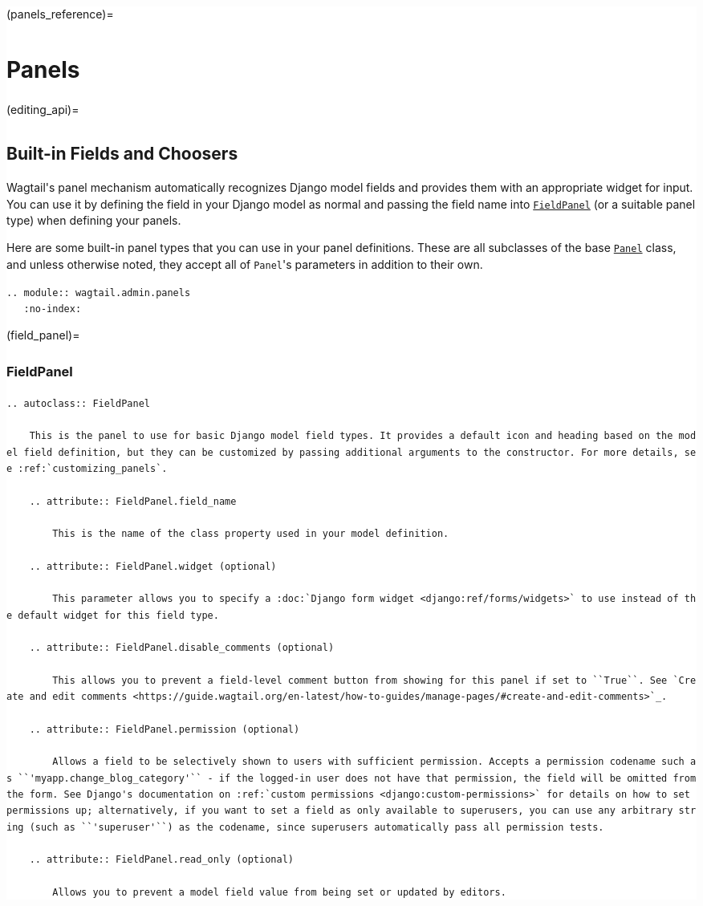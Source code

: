 (panels_reference)=

# Panels

(editing_api)=

## Built-in Fields and Choosers

Wagtail's panel mechanism automatically recognizes Django model fields and provides them with an appropriate widget for input. You can use it by defining the field in your Django model as normal and passing the field name into
[`FieldPanel`](wagtail.admin.panels.FieldPanel) (or a suitable panel type) when defining your panels.

Here are some built-in panel types that you can use in your panel definitions. These are all subclasses of the base [`Panel`](wagtail.admin.panels.Panel) class, and unless otherwise noted, they accept all of `Panel`'s parameters in addition to their own.

```{eval-rst}
.. module:: wagtail.admin.panels
   :no-index:
```

(field_panel)=

### FieldPanel

```{eval-rst}
.. autoclass:: FieldPanel

    This is the panel to use for basic Django model field types. It provides a default icon and heading based on the model field definition, but they can be customized by passing additional arguments to the constructor. For more details, see :ref:`customizing_panels`.

    .. attribute:: FieldPanel.field_name

        This is the name of the class property used in your model definition.

    .. attribute:: FieldPanel.widget (optional)

        This parameter allows you to specify a :doc:`Django form widget <django:ref/forms/widgets>` to use instead of the default widget for this field type.

    .. attribute:: FieldPanel.disable_comments (optional)

        This allows you to prevent a field-level comment button from showing for this panel if set to ``True``. See `Create and edit comments <https://guide.wagtail.org/en-latest/how-to-guides/manage-pages/#create-and-edit-comments>`_.

    .. attribute:: FieldPanel.permission (optional)

        Allows a field to be selectively shown to users with sufficient permission. Accepts a permission codename such as ``'myapp.change_blog_category'`` - if the logged-in user does not have that permission, the field will be omitted from the form. See Django's documentation on :ref:`custom permissions <django:custom-permissions>` for details on how to set permissions up; alternatively, if you want to set a field as only available to superusers, you can use any arbitrary string (such as ``'superuser'``) as the codename, since superusers automatically pass all permission tests.

    .. attribute:: FieldPanel.read_only (optional)

        Allows you to prevent a model field value from being set or updated by editors.

```